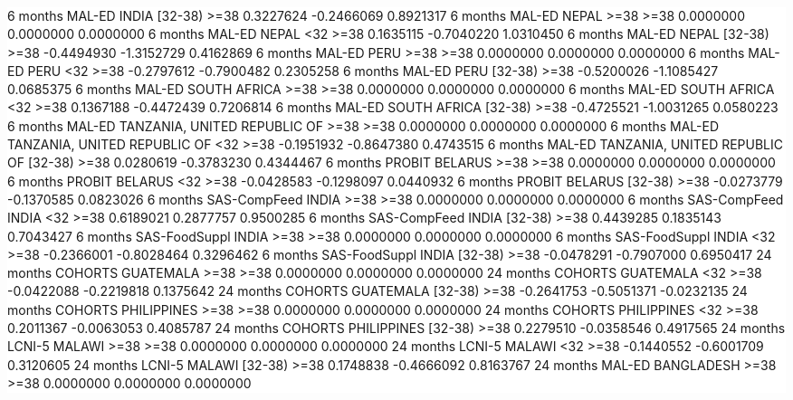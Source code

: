 6 months    MAL-ED          INDIA                          [32-38)              >=38               0.3227624   -0.2466069    0.8921317
6 months    MAL-ED          NEPAL                          >=38                 >=38               0.0000000    0.0000000    0.0000000
6 months    MAL-ED          NEPAL                          <32                  >=38               0.1635115   -0.7040220    1.0310450
6 months    MAL-ED          NEPAL                          [32-38)              >=38              -0.4494930   -1.3152729    0.4162869
6 months    MAL-ED          PERU                           >=38                 >=38               0.0000000    0.0000000    0.0000000
6 months    MAL-ED          PERU                           <32                  >=38              -0.2797612   -0.7900482    0.2305258
6 months    MAL-ED          PERU                           [32-38)              >=38              -0.5200026   -1.1085427    0.0685375
6 months    MAL-ED          SOUTH AFRICA                   >=38                 >=38               0.0000000    0.0000000    0.0000000
6 months    MAL-ED          SOUTH AFRICA                   <32                  >=38               0.1367188   -0.4472439    0.7206814
6 months    MAL-ED          SOUTH AFRICA                   [32-38)              >=38              -0.4725521   -1.0031265    0.0580223
6 months    MAL-ED          TANZANIA, UNITED REPUBLIC OF   >=38                 >=38               0.0000000    0.0000000    0.0000000
6 months    MAL-ED          TANZANIA, UNITED REPUBLIC OF   <32                  >=38              -0.1951932   -0.8647380    0.4743515
6 months    MAL-ED          TANZANIA, UNITED REPUBLIC OF   [32-38)              >=38               0.0280619   -0.3783230    0.4344467
6 months    PROBIT          BELARUS                        >=38                 >=38               0.0000000    0.0000000    0.0000000
6 months    PROBIT          BELARUS                        <32                  >=38              -0.0428583   -0.1298097    0.0440932
6 months    PROBIT          BELARUS                        [32-38)              >=38              -0.0273779   -0.1370585    0.0823026
6 months    SAS-CompFeed    INDIA                          >=38                 >=38               0.0000000    0.0000000    0.0000000
6 months    SAS-CompFeed    INDIA                          <32                  >=38               0.6189021    0.2877757    0.9500285
6 months    SAS-CompFeed    INDIA                          [32-38)              >=38               0.4439285    0.1835143    0.7043427
6 months    SAS-FoodSuppl   INDIA                          >=38                 >=38               0.0000000    0.0000000    0.0000000
6 months    SAS-FoodSuppl   INDIA                          <32                  >=38              -0.2366001   -0.8028464    0.3296462
6 months    SAS-FoodSuppl   INDIA                          [32-38)              >=38              -0.0478291   -0.7907000    0.6950417
24 months   COHORTS         GUATEMALA                      >=38                 >=38               0.0000000    0.0000000    0.0000000
24 months   COHORTS         GUATEMALA                      <32                  >=38              -0.0422088   -0.2219818    0.1375642
24 months   COHORTS         GUATEMALA                      [32-38)              >=38              -0.2641753   -0.5051371   -0.0232135
24 months   COHORTS         PHILIPPINES                    >=38                 >=38               0.0000000    0.0000000    0.0000000
24 months   COHORTS         PHILIPPINES                    <32                  >=38               0.2011367   -0.0063053    0.4085787
24 months   COHORTS         PHILIPPINES                    [32-38)              >=38               0.2279510   -0.0358546    0.4917565
24 months   LCNI-5          MALAWI                         >=38                 >=38               0.0000000    0.0000000    0.0000000
24 months   LCNI-5          MALAWI                         <32                  >=38              -0.1440552   -0.6001709    0.3120605
24 months   LCNI-5          MALAWI                         [32-38)              >=38               0.1748838   -0.4666092    0.8163767
24 months   MAL-ED          BANGLADESH                     >=38                 >=38               0.0000000    0.0000000    0.0000000